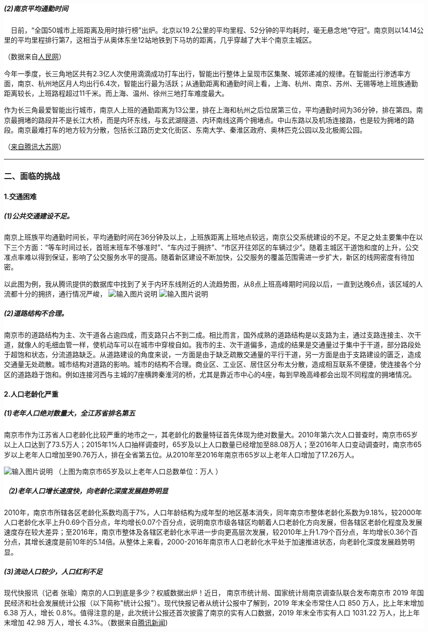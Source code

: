 ##### (2)南京平均通勤时间
　日前，“全国50城市上班距离及用时排行榜”出炉。北京以19.2公里的平均里程、52分钟的平均耗时，毫无悬念地“夺冠”。南京则以14.14公 里的平均里程排行第7，这相当于从奥体东坐12站地铁到下马坊的距离，几乎穿越了大半个南京主城区。

（数据来自[人民网](http://js.people.com.cn/n2/2016/0420/c360302-28180482.html)）

今年一季度，长三角地区共有2.3亿人次使用滴滴成功打车出行，智能出行整体上呈现市区集聚、城郊递减的规律。在智能出行渗透率方面，南京、杭州地区月人均出行6.4次，智能出行最为活跃；从通勤距离和通勤时间上看，上海、杭州、南京、苏州、无锡等地上班族通勤距离较长，上班路程超过11千米。而上海、温州、徐州三地打车难度最大。

作为长三角最爱智能出行城市，南京人上班的通勤距离为13公里，排在上海和杭州之后位居第三位，平均通勤时间为36分钟，排在第四。南京最拥堵的路段并不是长江大桥，而是内环东线，与玄武湖隧道、内环南线这两个拥堵点。中山东路以及机场连接路，也是较为拥堵的路段。南京最难打车的地方较为分散，包括长江路历史文化街区、东南大学、秦淮区政府、奥林匹克公园以及北极阁公园。

（[来自腾讯大苏网](https://js.qq.com/a/20160509/019421.htm)）

---
### 二、面临的挑战

#### 1.交通困难

##### (1)公共交通建设不足。
南京上班族平均通勤时间长，平均通勤时间在36分钟及以上，上班族距离上班地点较远，南京公交系统建设的不足。不足之处主要集中在以下三个方面：“等车时间过长，首班末班车不够准时”、“车内过于拥挤”、“市区开往郊区的车辆过少”。随着主城区干道饱和度的上升，公交准点率难以得到保证，影响了公交服务水平的提高。随着新区建设不断加快，公交服务的覆盖范围需进一步扩大，新区的线网密度有待加密。

以此图为例，我从腾讯提供的数据库中找到了关于内环东线附近的人流趋势图，从8点上班高峰期时间段以后，一直到达晚6点，该区域的人流都十分的拥挤，通行情况严峻，
![输入图片说明](https://images.gitee.com/uploads/images/2020/1121/201238_e7e444db_2350084.png "屏幕截图.png")
![输入图片说明](https://images.gitee.com/uploads/images/2020/1121/200939_03973268_2350084.png "在这里输入图片标题")

##### (2)道路结构不合理。
南京市的道路结构为主、次干道各占逾四成，而支路只占不到二成。相比而言，国外成熟的道路结构是以支路为主，通过支路连接主、次干道，就像人的毛细血管一样，使机动车可以在城市中穿梭自如。我市的主、次干道偏多，造成的结果是交通量过于集中于干道，部分路段处于超饱和状态，分流道路缺乏。从道路建设的角度来说，一方面是由于缺乏疏散交通量的平行干道，另一方面是由于支路建设的匮乏，造成交通量无处疏散。城市结构对道路的影响。城市的结构不合理。商业区、工业区、居住区分布太分散，造成相互联系不便捷，使连接各个分区的道路趋于饱和。例如连接河西与主城的7座横跨秦淮河的桥，尤其是靠近市中心的4座，每到早晚高峰都会出现不同程度的拥堵情况。

#### 2.人口老龄化严重

##### (1)老年人口绝对数量大，全江苏省排名第五
南京市作为江苏省人口老龄化比较严重的地市之一，其老龄化的数量特征首先体现为绝对数量大。2010年第六次人口普查时，南京市65岁以上人口达到了73.5万人；2015年1%人口抽样调查时，65岁及以上人口数量已经增加至88.08万人；至2016年人口变动调查时，南京市65岁以上老年人口增加至90.76万人，排在全省第五位。从2010年至2016年南京市65岁以上老年人口增加了17.26万人。 

![输入图片说明](https://images.gitee.com/uploads/images/2020/1122/210043_cac1d9c6_2350084.png "屏幕截图.png")
（上图为南京市65岁及以上老年人口总数单位：万人 ）

##### （2)老年人口增长速度快，向老龄化深度发展趋势明显 

2010年，南京市所辖各区老龄化系数均高于7%，人口年龄结构为成年型的地区基本消失，同年南京市整体老龄化系数为9.18%，较2000年人口老龄化水平上升0.69个百分点，年均增长0.07个百分点，说明南京市级各辖区均朝着人口老龄化方向发展，但各辖区老龄化程度及发展速度存在较大差异；至2016年，南京市整体及各辖区老龄化水平进一步向更高层次发展，较2010年上升1.79个百分点，年均增长0.36个百分点，其增长速度是前10年的5.14倍。从整体上来看，2000-2016年南京市人口老龄化水平处于加速推进状态，向老龄化深度发展趋势明显。

##### (3)流动人口较少，人口红利不足

现代快报讯（记者 张瑜）南京的人口到底是多少？权威数据出炉！近日， 南京市统计局、国家统计局南京调查队联合发布南京市 2019 年国民经济和社会发展统计公报（以下简称"统计公报"）。现代快报记者从统计公报中了解到，2019 年末全市常住人口 850 万人，比上年末增加 6.38 万人，增长 0.8%。值得注意的是，此次统计公报还首次披露了南京的实有人口数据，2019 年末全市实有人口 1031.22 万人，比上年末增加 42.98 万人，增长 4.3%。（数据来自[腾讯新闻](https://xw.qq.com/cmsid/20200408A0R3OW00))
